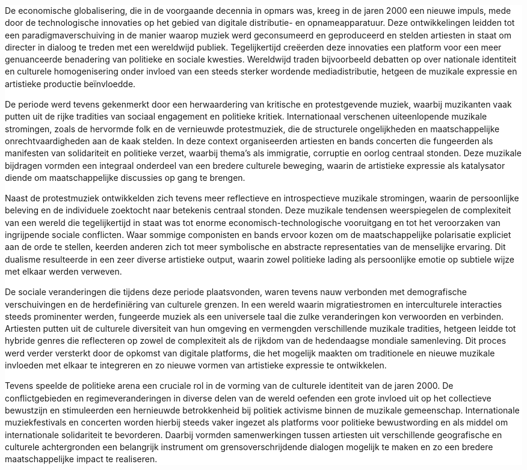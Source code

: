 De economische globalisering, die in de voorgaande decennia in opmars was, kreeg in de jaren 2000
een nieuwe impuls, mede door de technologische innovaties op het gebied van digitale distributie- en
opnameapparatuur. Deze ontwikkelingen leidden tot een paradigmaverschuiving in de manier waarop
muziek werd geconsumeerd en geproduceerd en stelden artiesten in staat om directer in dialoog te
treden met een wereldwijd publiek. Tegelijkertijd creëerden deze innovaties een platform voor een
meer genuanceerde benadering van politieke en sociale kwesties. Wereldwijd traden bijvoorbeeld
debatten op over nationale identiteit en culturele homogenisering onder invloed van een steeds
sterker wordende mediadistributie, hetgeen de muzikale expressie en artistieke productie
beïnvloedde.

De periode werd tevens gekenmerkt door een herwaardering van kritische en protestgevende muziek,
waarbij muzikanten vaak putten uit de rijke tradities van sociaal engagement en politieke kritiek.
Internationaal verschenen uiteenlopende muzikale stromingen, zoals de hervormde folk en de
vernieuwde protestmuziek, die de structurele ongelijkheden en maatschappelijke onrechtvaardigheden
aan de kaak stelden. In deze context organiseerden artiesten en bands concerten die fungeerden als
manifesten van solidariteit en politieke verzet, waarbij thema’s als immigratie, corruptie en oorlog
centraal stonden. Deze muzikale bijdragen vormden een integraal onderdeel van een bredere culturele
beweging, waarin de artistieke expressie als katalysator diende om maatschappelijke discussies op
gang te brengen.

Naast de protestmuziek ontwikkelden zich tevens meer reflectieve en introspectieve muzikale
stromingen, waarin de persoonlijke beleving en de individuele zoektocht naar betekenis centraal
stonden. Deze muzikale tendensen weerspiegelen de complexiteit van een wereld die tegelijkertijd in
staat was tot enorme economisch-technologische vooruitgang en tot het veroorzaken van ingrijpende
sociale conflicten. Waar sommige componisten en bands ervoor kozen om de maatschappelijke
polarisatie expliciet aan de orde te stellen, keerden anderen zich tot meer symbolische en abstracte
representaties van de menselijke ervaring. Dit dualisme resulteerde in een zeer diverse artistieke
output, waarin zowel politieke lading als persoonlijke emotie op subtiele wijze met elkaar werden
verweven.

De sociale veranderingen die tijdens deze periode plaatsvonden, waren tevens nauw verbonden met
demografische verschuivingen en de herdefiniëring van culturele grenzen. In een wereld waarin
migratiestromen en interculturele interacties steeds prominenter werden, fungeerde muziek als een
universele taal die zulke veranderingen kon verwoorden en verbinden. Artiesten putten uit de
culturele diversiteit van hun omgeving en vermengden verschillende muzikale tradities, hetgeen
leidde tot hybride genres die reflecteren op zowel de complexiteit als de rijkdom van de hedendaagse
mondiale samenleving. Dit proces werd verder versterkt door de opkomst van digitale platforms, die
het mogelijk maakten om traditionele en nieuwe muzikale invloeden met elkaar te integreren en zo
nieuwe vormen van artistieke expressie te ontwikkelen.

Tevens speelde de politieke arena een cruciale rol in de vorming van de culturele identiteit van de
jaren 2000. De conflictgebieden en regimeveranderingen in diverse delen van de wereld oefenden een
grote invloed uit op het collectieve bewustzijn en stimuleerden een hernieuwde betrokkenheid bij
politiek activisme binnen de muzikale gemeenschap. Internationale muziekfestivals en concerten
worden hierbij steeds vaker ingezet als platforms voor politieke bewustwording en als middel om
internationale solidariteit te bevorderen. Daarbij vormden samenwerkingen tussen artiesten uit
verschillende geografische en culturele achtergronden een belangrijk instrument om
grensoverschrijdende dialogen mogelijk te maken en zo een bredere maatschappelijke impact te
realiseren.

